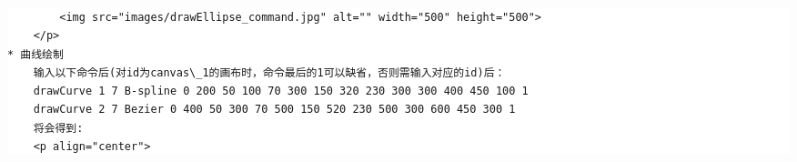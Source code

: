             <img src="images/drawEllipse_command.jpg" alt="" width="500" height="500">
        </p>
    * 曲线绘制
        输入以下命令后(对id为canvas\_1的画布时，命令最后的1可以缺省，否则需输入对应的id)后：
        drawCurve 1 7 B-spline 0 200 50 100 70 300 150 320 230 300 300 400 450 100 1
        drawCurve 2 7 Bezier 0 400 50 300 70 500 150 520 230 500 300 600 450 300 1
        将会得到:
        <p align="center">